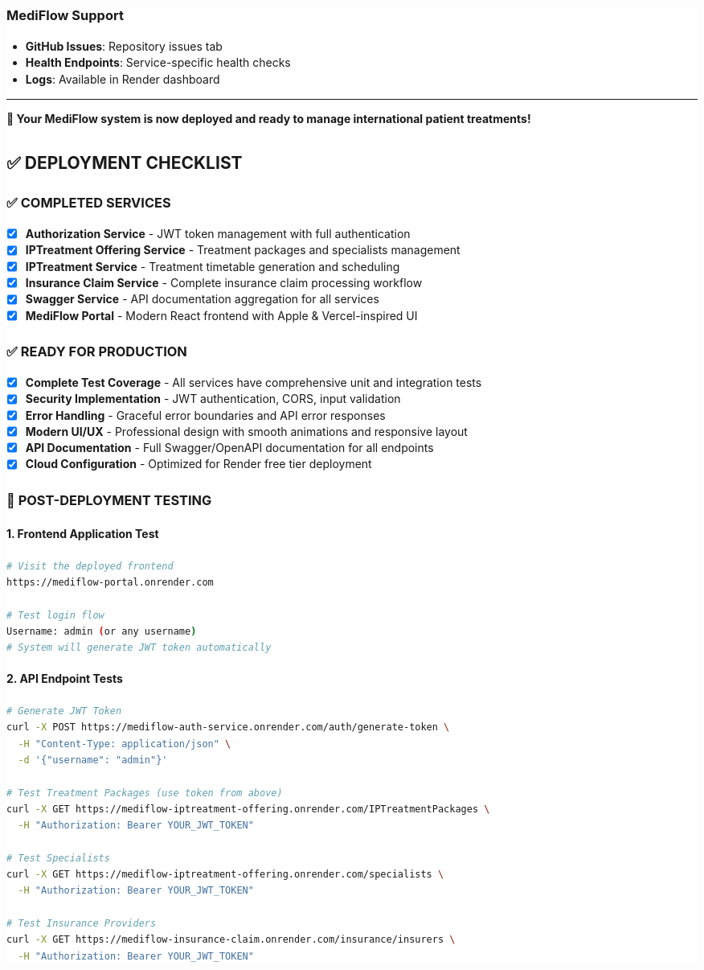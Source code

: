 ### MediFlow Support

- **GitHub Issues**: Repository issues tab
- **Health Endpoints**: Service-specific health checks
- **Logs**: Available in Render dashboard

---

**🎉 Your MediFlow system is now deployed and ready to manage international patient treatments!**

## ✅ **DEPLOYMENT CHECKLIST**

### ✅ **COMPLETED SERVICES**

- [x] **Authorization Service** - JWT token management with full authentication
- [x] **IPTreatment Offering Service** - Treatment packages and specialists management  
- [x] **IPTreatment Service** - Treatment timetable generation and scheduling
- [x] **Insurance Claim Service** - Complete insurance claim processing workflow
- [x] **Swagger Service** - API documentation aggregation for all services
- [x] **MediFlow Portal** - Modern React frontend with Apple & Vercel-inspired UI

### ✅ **READY FOR PRODUCTION**

- [x] **Complete Test Coverage** - All services have comprehensive unit and integration tests
- [x] **Security Implementation** - JWT authentication, CORS, input validation
- [x] **Error Handling** - Graceful error boundaries and API error responses  
- [x] **Modern UI/UX** - Professional design with smooth animations and responsive layout
- [x] **API Documentation** - Full Swagger/OpenAPI documentation for all endpoints
- [x] **Cloud Configuration** - Optimized for Render free tier deployment

### 🚀 **POST-DEPLOYMENT TESTING**

#### 1. Frontend Application Test

```bash
# Visit the deployed frontend
https://mediflow-portal.onrender.com

# Test login flow
Username: admin (or any username)
# System will generate JWT token automatically
```

#### 2. API Endpoint Tests  

```bash
# Generate JWT Token
curl -X POST https://mediflow-auth-service.onrender.com/auth/generate-token \
  -H "Content-Type: application/json" \
  -d '{"username": "admin"}'

# Test Treatment Packages (use token from above)
curl -X GET https://mediflow-iptreatment-offering.onrender.com/IPTreatmentPackages \
  -H "Authorization: Bearer YOUR_JWT_TOKEN"

# Test Specialists
curl -X GET https://mediflow-iptreatment-offering.onrender.com/specialists \
  -H "Authorization: Bearer YOUR_JWT_TOKEN"

# Test Insurance Providers
curl -X GET https://mediflow-insurance-claim.onrender.com/insurance/insurers \
  -H "Authorization: Bearer YOUR_JWT_TOKEN"
```
